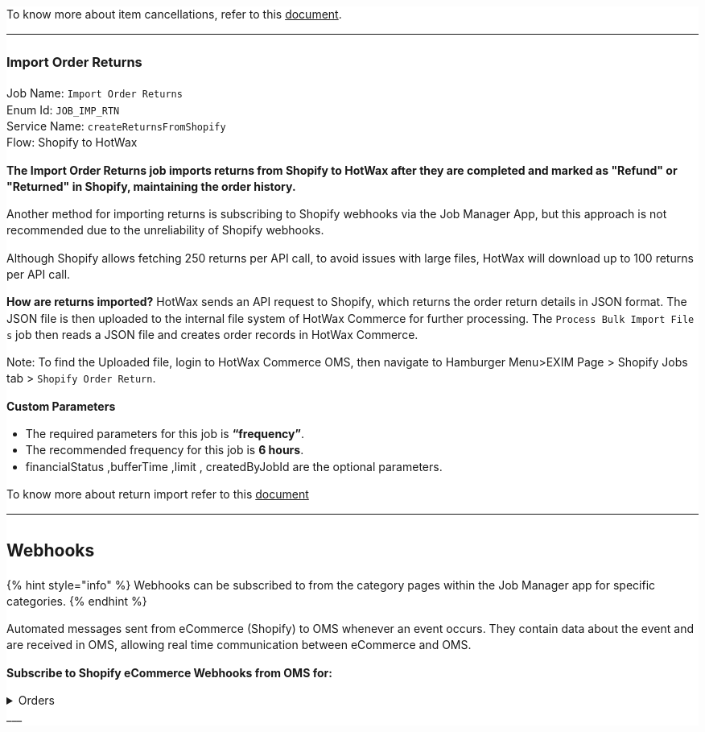 To know more about item cancellations, refer to this [document](https://docs.hotwax.co/documents/learn-shopify/shopify-integration/how-does-hotwax-commerce-manage-order-cancellations/partial-order-cancellation).
___

### Import Order Returns
Job Name: `Import Order Returns`  
Enum Id: `JOB_IMP_RTN`  
Service Name: `createReturnsFromShopify`  
Flow: Shopify to HotWax  

**The Import Order Returns job imports returns from Shopify to HotWax after they are completed and marked as "Refund" or "Returned" in Shopify, maintaining the order history.**

Another method for importing returns is subscribing to Shopify webhooks via the Job Manager App, but this approach is not recommended due to the unreliability of Shopify webhooks. 
 
Although Shopify allows fetching 250 returns per API call, to avoid issues with large files, HotWax will download up to 100 returns per API call.
 
**How are returns imported?**
HotWax sends an API request to Shopify, which returns the order return details in JSON format. The JSON file is then uploaded to the internal file system of HotWax Commerce for further processing. The `Process Bulk Import Files` job then reads a JSON file and creates order records in HotWax Commerce. 

Note: To find the Uploaded file, login to HotWax Commerce OMS, then navigate to Hamburger Menu>EXIM Page > Shopify Jobs tab > `Shopify Order Return`.


**Custom Parameters**
- The required parameters for this job is **“frequency”**.
- The recommended frequency for this job is **6 hours**.
- financialStatus ,bufferTime ,limit , createdByJobId are the optional parameters.

To know more about return import refer to this [document](https://docs.hotwax.co/documents/learn-shopify/shopify-integration/how-does-hotwax-commerce-manage-order-returns/import-returns-from-shopify)

___

## Webhooks

{% hint style="info" %}
Webhooks can be subscribed to from the category pages within the Job Manager app for specific categories.
{% endhint %}

Automated messages sent from eCommerce (Shopify) to OMS whenever an event occurs. They contain data about the event and are received in OMS, allowing real time communication between eCommerce and OMS.

**Subscribe to Shopify eCommerce Webhooks from OMS for:**

<details><summary>Orders</summary></details>
___
